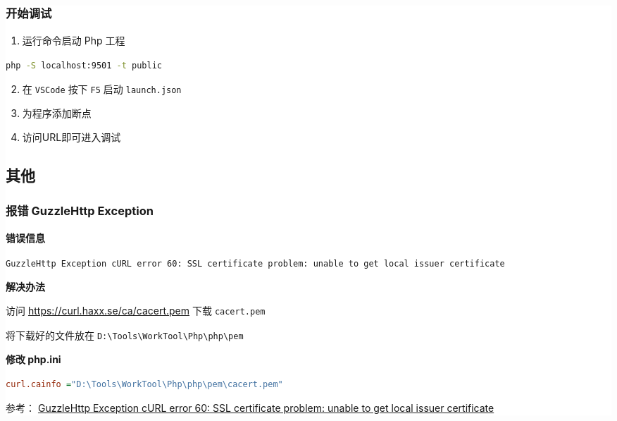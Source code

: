 ### 开始调试
1. 运行命令启动 Php 工程
```bash
php -S localhost:9501 -t public
```

2. 在 ``VSCode`` 按下 ``F5`` 启动 ``launch.json``

3. 为程序添加断点

4. 访问URL即可进入调试

## 其他

### 报错 GuzzleHttp Exception

**错误信息**

```
GuzzleHttp Exception cURL error 60: SSL certificate problem: unable to get local issuer certificate
```

**解决办法**

访问  https://curl.haxx.se/ca/cacert.pem  下载 ``cacert.pem``

将下载好的文件放在 ``D:\Tools\WorkTool\Php\php\pem``

**修改 php.ini**

```ini
curl.cainfo ="D:\Tools\WorkTool\Php\php\pem\cacert.pem"
```

参考： [GuzzleHttp Exception cURL error 60: SSL certificate problem: unable to get local issuer certificate](https://github.com/guzzle/guzzle/issues/1935)



